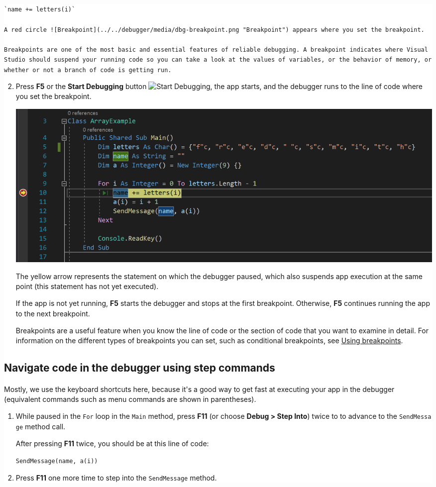     `name += letters(i)`

    A red circle ![Breakpoint](../../debugger/media/dbg-breakpoint.png "Breakpoint") appears where you set the breakpoint.

    Breakpoints are one of the most basic and essential features of reliable debugging. A breakpoint indicates where Visual Studio should suspend your running code so you can take a look at the values of variables, or the behavior of memory, or whether or not a branch of code is getting run.

2. Press **F5** or the **Start Debugging** button ![Start Debugging](../../debugger/media/dbg-tour-start-debugging.png "Start Debugging"), the app starts, and the debugger runs to the line of code where you set the breakpoint.

    ![Set and hit a breakpoint](../visual-basic/media/get-started-hit-breakpoint-vb.png)

    The yellow arrow represents the statement on which the debugger paused, which also suspends app execution at the same point (this statement has not yet executed).

     If the app is not yet running, **F5** starts the debugger and stops at the first breakpoint. Otherwise, **F5** continues running the app to the next breakpoint.

    Breakpoints are a useful feature when you know the line of code or the section of code that you want to examine in detail. For information on the different types of breakpoints you can set, such as conditional breakpoints, see [Using breakpoints](../../debugger/using-breakpoints.md).

## Navigate code in the debugger using step commands

Mostly, we use the keyboard shortcuts here, because it's a good way to get fast at executing your app in the debugger (equivalent commands such as menu commands are shown in parentheses).

1. While paused in the `For` loop in the `Main` method, press **F11** (or choose **Debug > Step Into**) twice to to advance to the `SendMessage` method call.

     After pressing **F11** twice, you should be at this line of code:

     `SendMessage(name, a(i))`

1. Press **F11** one more time to step into the `SendMessage` method.
